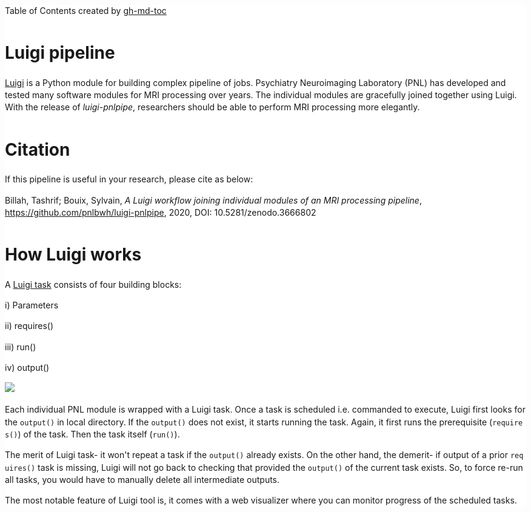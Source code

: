 Table of Contents created by [gh-md-toc](https://github.com/ekalinin/github-markdown-toc)



# Luigi pipeline

[Luigi](https://github.com/spotify/luigi) is a Python module for building complex pipeline of jobs. 
Psychiatry Neuroimaging Laboratory (PNL) has developed and tested many software modules for MRI processing over years. 
The individual modules are gracefully joined together using Luigi. With the release of *luigi-pnlpipe*, 
researchers should be able to perform MRI processing more elegantly.


# Citation

If this pipeline is useful in your research, please cite as below:

Billah, Tashrif; Bouix, Sylvain, *A Luigi workflow joining individual modules of an MRI processing pipeline*,
https://github.com/pnlbwh/luigi-pnlpipe, 2020, DOI: 10.5281/zenodo.3666802


# How Luigi works

A [Luigi task](https://luigi.readthedocs.io/en/stable/tasks.html) consists of four building blocks:

i) Parameters

ii) requires()

iii) run()

iv) output()


![](https://luigi.readthedocs.io/en/stable/_images/task_breakdown.png)

Each individual PNL module is wrapped with a Luigi task. Once a task is scheduled i.e. commanded to execute, Luigi first looks for the `output()` in local directory. 
If the `output()` does not exist, it starts running the task. Again, it first runs the prerequisite (`requires()`) of the task. 
Then the task itself (`run()`).

The merit of Luigi task- it won't repeat a task if the `output()` already exists. On the other hand, the demerit- 
if output of a prior `requires()` task is missing, Luigi will not go back to checking that provided the `output()` of the current task exists. 
So, to force re-run all tasks, you would have to manually delete all intermediate outputs.

The most notable feature of Luigi tool is, it comes with a web visualizer where you can monitor progress of the scheduled tasks.
